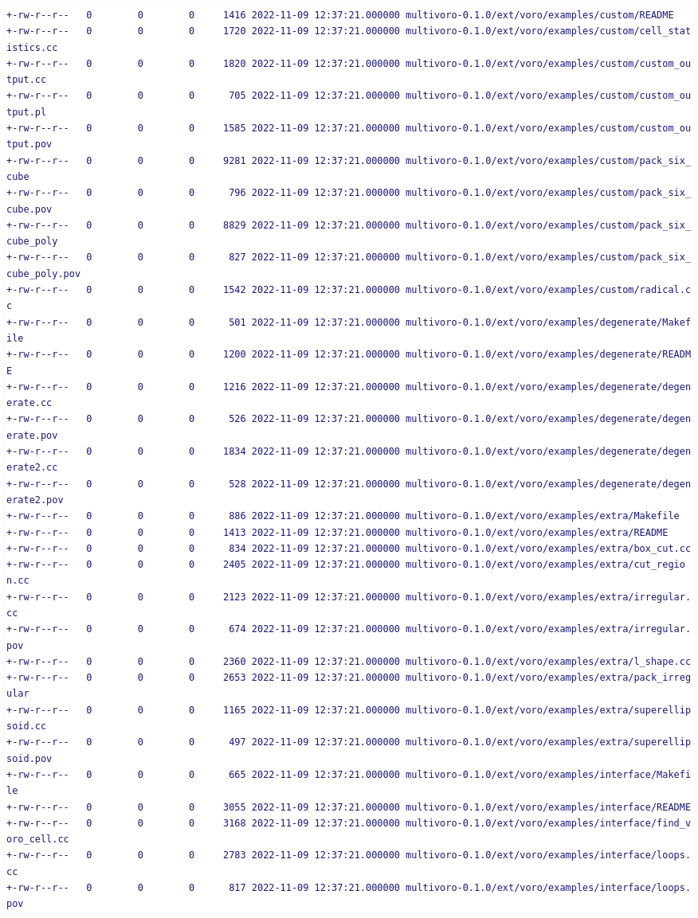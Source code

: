 ```diff
+-rw-r--r--   0        0        0     1416 2022-11-09 12:37:21.000000 multivoro-0.1.0/ext/voro/examples/custom/README
+-rw-r--r--   0        0        0     1720 2022-11-09 12:37:21.000000 multivoro-0.1.0/ext/voro/examples/custom/cell_statistics.cc
+-rw-r--r--   0        0        0     1820 2022-11-09 12:37:21.000000 multivoro-0.1.0/ext/voro/examples/custom/custom_output.cc
+-rw-r--r--   0        0        0      705 2022-11-09 12:37:21.000000 multivoro-0.1.0/ext/voro/examples/custom/custom_output.pl
+-rw-r--r--   0        0        0     1585 2022-11-09 12:37:21.000000 multivoro-0.1.0/ext/voro/examples/custom/custom_output.pov
+-rw-r--r--   0        0        0     9281 2022-11-09 12:37:21.000000 multivoro-0.1.0/ext/voro/examples/custom/pack_six_cube
+-rw-r--r--   0        0        0      796 2022-11-09 12:37:21.000000 multivoro-0.1.0/ext/voro/examples/custom/pack_six_cube.pov
+-rw-r--r--   0        0        0     8829 2022-11-09 12:37:21.000000 multivoro-0.1.0/ext/voro/examples/custom/pack_six_cube_poly
+-rw-r--r--   0        0        0      827 2022-11-09 12:37:21.000000 multivoro-0.1.0/ext/voro/examples/custom/pack_six_cube_poly.pov
+-rw-r--r--   0        0        0     1542 2022-11-09 12:37:21.000000 multivoro-0.1.0/ext/voro/examples/custom/radical.cc
+-rw-r--r--   0        0        0      501 2022-11-09 12:37:21.000000 multivoro-0.1.0/ext/voro/examples/degenerate/Makefile
+-rw-r--r--   0        0        0     1200 2022-11-09 12:37:21.000000 multivoro-0.1.0/ext/voro/examples/degenerate/README
+-rw-r--r--   0        0        0     1216 2022-11-09 12:37:21.000000 multivoro-0.1.0/ext/voro/examples/degenerate/degenerate.cc
+-rw-r--r--   0        0        0      526 2022-11-09 12:37:21.000000 multivoro-0.1.0/ext/voro/examples/degenerate/degenerate.pov
+-rw-r--r--   0        0        0     1834 2022-11-09 12:37:21.000000 multivoro-0.1.0/ext/voro/examples/degenerate/degenerate2.cc
+-rw-r--r--   0        0        0      528 2022-11-09 12:37:21.000000 multivoro-0.1.0/ext/voro/examples/degenerate/degenerate2.pov
+-rw-r--r--   0        0        0      886 2022-11-09 12:37:21.000000 multivoro-0.1.0/ext/voro/examples/extra/Makefile
+-rw-r--r--   0        0        0     1413 2022-11-09 12:37:21.000000 multivoro-0.1.0/ext/voro/examples/extra/README
+-rw-r--r--   0        0        0      834 2022-11-09 12:37:21.000000 multivoro-0.1.0/ext/voro/examples/extra/box_cut.cc
+-rw-r--r--   0        0        0     2405 2022-11-09 12:37:21.000000 multivoro-0.1.0/ext/voro/examples/extra/cut_region.cc
+-rw-r--r--   0        0        0     2123 2022-11-09 12:37:21.000000 multivoro-0.1.0/ext/voro/examples/extra/irregular.cc
+-rw-r--r--   0        0        0      674 2022-11-09 12:37:21.000000 multivoro-0.1.0/ext/voro/examples/extra/irregular.pov
+-rw-r--r--   0        0        0     2360 2022-11-09 12:37:21.000000 multivoro-0.1.0/ext/voro/examples/extra/l_shape.cc
+-rw-r--r--   0        0        0     2653 2022-11-09 12:37:21.000000 multivoro-0.1.0/ext/voro/examples/extra/pack_irregular
+-rw-r--r--   0        0        0     1165 2022-11-09 12:37:21.000000 multivoro-0.1.0/ext/voro/examples/extra/superellipsoid.cc
+-rw-r--r--   0        0        0      497 2022-11-09 12:37:21.000000 multivoro-0.1.0/ext/voro/examples/extra/superellipsoid.pov
+-rw-r--r--   0        0        0      665 2022-11-09 12:37:21.000000 multivoro-0.1.0/ext/voro/examples/interface/Makefile
+-rw-r--r--   0        0        0     3055 2022-11-09 12:37:21.000000 multivoro-0.1.0/ext/voro/examples/interface/README
+-rw-r--r--   0        0        0     3168 2022-11-09 12:37:21.000000 multivoro-0.1.0/ext/voro/examples/interface/find_voro_cell.cc
+-rw-r--r--   0        0        0     2783 2022-11-09 12:37:21.000000 multivoro-0.1.0/ext/voro/examples/interface/loops.cc
+-rw-r--r--   0        0        0      817 2022-11-09 12:37:21.000000 multivoro-0.1.0/ext/voro/examples/interface/loops.pov
```